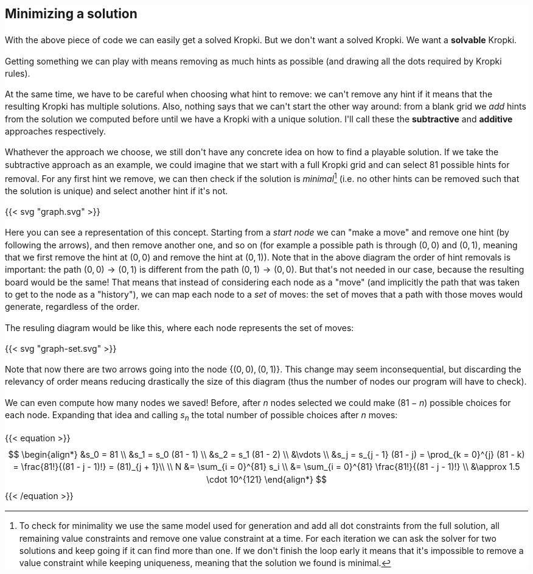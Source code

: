 ## Minimizing a solution

With the above piece of code we can easily get a solved Kropki. But we don't want a solved Kropki.
We want a **solvable** Kropki.

Getting something we can play with means removing as much hints as possible (and drawing all the dots required by Kropki rules).

At the same time, we have to be careful when choosing what hint to remove: we can't remove any hint if it means that the
resulting Kropki has multiple solutions.
Also, nothing says that we can't start the other way around: from a blank grid we _add_ hints from the solution we computed before
until we have a Kropki with a unique solution.
I'll call these the **subtractive** and **additive** approaches respectively.

Whathever the approach we choose, we still don't have any concrete idea on how to find a playable solution.
If we take the subtractive approach as an example, we could imagine that we start with a full Kropki grid and can select 81 possible
hints for removal. For any first hint we remove, we can then check if the solution is _minimal_[^3] (i.e. no other hints can be removed such that the solution is unique) and select another hint if it's not.

{{< svg "graph.svg" >}}

Here you can see a representation of this concept. Starting from a _start node_ we can "make a move" and remove one hint (by following the arrows), and then remove another one, and so on (for example a possible path is through $(0, 0)$ and $(0, 1)$, meaning that we first remove the hint at $(0, 0)$ and remove the hint at $(0,1)$). Note that in the above diagram the order of hint removals is important: the path $(0, 0) \rightarrow (0, 1)$ is different from the path $(0, 1) \rightarrow (0, 0)$. But that's not needed in our case, because the resulting board would be the same! That means that instead of considering each node as a "move"  (and implicitly the path that was taken to get to the node as a "history"), we can map each node to a _set_ of moves: the set of moves that a path with those moves would generate, regardless of the order.

The resuling diagram would be like this, where each node represents the set of moves:

{{< svg "graph-set.svg" >}}

Note that now there are two arrows going into the node $\lbrace (0,0), (0,1) \rbrace$.
This change may seem inconsequential, but discarding the relevancy of order means reducing drastically the size of this diagram (thus the number of nodes our program will have to check).

We can even compute how many nodes we saved! Before, after $n$ nodes selected we could make $(81 - n)$ possible choices for each node. Expanding that idea and calling $s_n$ the total number of possible choices after $n$ moves:

{{< equation >}}
$$
\begin{align*}
&s_0 = 81 \\
&s_1 = s_0 (81 - 1) \\
&s_2 = s_1 (81 - 2) \\
&\vdots \\
&s_j = s_{j - 1} (81 - j) = \prod_{k = 0}^{j} (81 - k) = \frac{81!}{(81 - j - 1)!} = (81)_{j + 1}\\ \\
N &= \sum_{i = 0}^{81} s_i \\
  &= \sum_{i = 0}^{81} \frac{81!}{(81 - j - 1)!} \\
  &\approx 1.5 \cdot 10^{121}
\end{align*}
$$
{{< /equation >}}


[^1]: Friendly Italian nickname for "Adele"
[^2]: _Kropki_ means "dots" in Polish
[^3]: To check for minimality we use the same model used for generation and add all dot constraints from the full solution, all remaining value constraints and remove one value constraint at a time. For each iteration we can ask the solver for two solutions and keep going if it can find more than one. If we don't finish the loop early it means that it's impossible to remove a value constraint while keeping uniqueness, meaning that the solution we found is minimal.
[^4]: This property is usually referred in other contexts as _sparsity_, with the twist that sparse solutions have many zeros instead of "many holes"